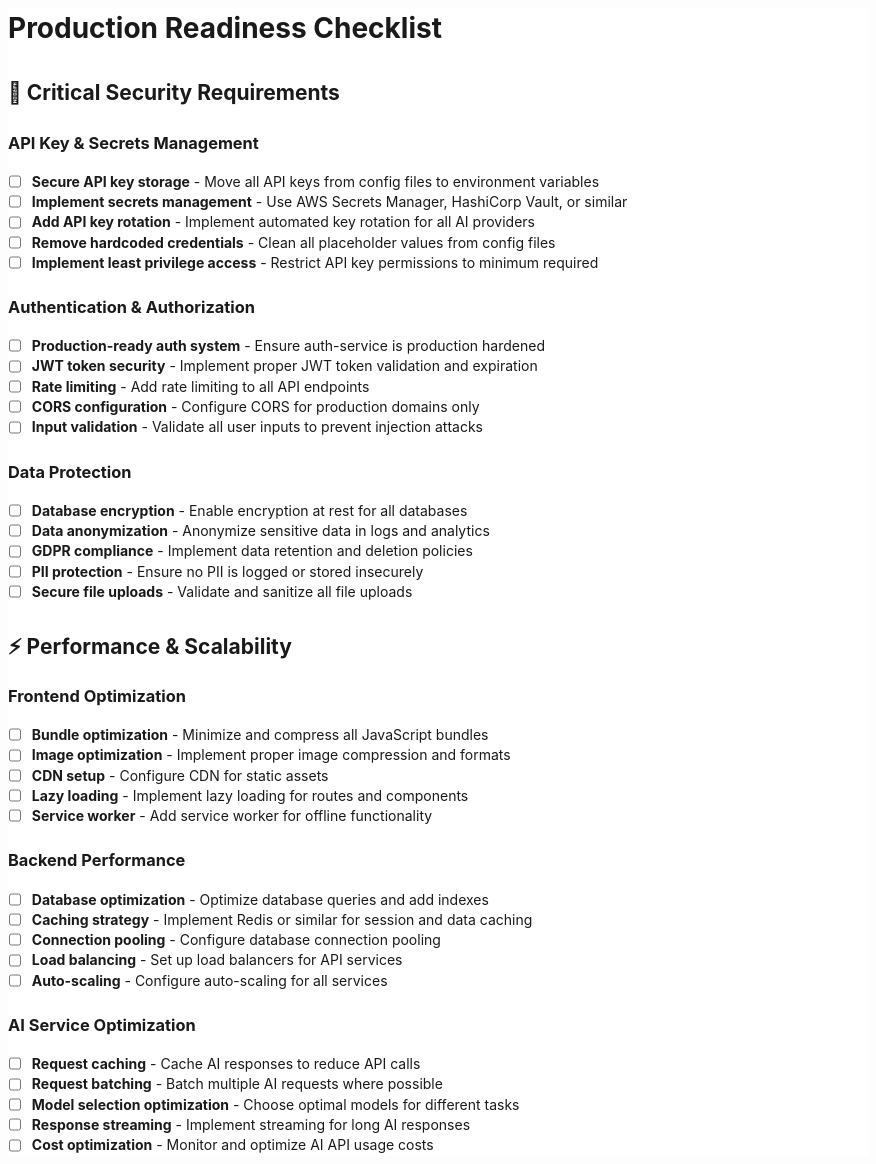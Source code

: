 # Production Readiness Checklist

## 🚨 Critical Security Requirements

### API Key & Secrets Management
- [ ] **Secure API key storage** - Move all API keys from config files to environment variables
- [ ] **Implement secrets management** - Use AWS Secrets Manager, HashiCorp Vault, or similar
- [ ] **Add API key rotation** - Implement automated key rotation for all AI providers
- [ ] **Remove hardcoded credentials** - Clean all placeholder values from config files
- [ ] **Implement least privilege access** - Restrict API key permissions to minimum required

### Authentication & Authorization
- [ ] **Production-ready auth system** - Ensure auth-service is production hardened
- [ ] **JWT token security** - Implement proper JWT token validation and expiration
- [ ] **Rate limiting** - Add rate limiting to all API endpoints
- [ ] **CORS configuration** - Configure CORS for production domains only
- [ ] **Input validation** - Validate all user inputs to prevent injection attacks

### Data Protection
- [ ] **Database encryption** - Enable encryption at rest for all databases
- [ ] **Data anonymization** - Anonymize sensitive data in logs and analytics
- [ ] **GDPR compliance** - Implement data retention and deletion policies
- [ ] **PII protection** - Ensure no PII is logged or stored insecurely
- [ ] **Secure file uploads** - Validate and sanitize all file uploads

## ⚡ Performance & Scalability

### Frontend Optimization
- [ ] **Bundle optimization** - Minimize and compress all JavaScript bundles
- [ ] **Image optimization** - Implement proper image compression and formats
- [ ] **CDN setup** - Configure CDN for static assets
- [ ] **Lazy loading** - Implement lazy loading for routes and components
- [ ] **Service worker** - Add service worker for offline functionality

### Backend Performance
- [ ] **Database optimization** - Optimize database queries and add indexes
- [ ] **Caching strategy** - Implement Redis or similar for session and data caching
- [ ] **Connection pooling** - Configure database connection pooling
- [ ] **Load balancing** - Set up load balancers for API services
- [ ] **Auto-scaling** - Configure auto-scaling for all services

### AI Service Optimization
- [ ] **Request caching** - Cache AI responses to reduce API calls
- [ ] **Request batching** - Batch multiple AI requests where possible
- [ ] **Model selection optimization** - Choose optimal models for different tasks
- [ ] **Response streaming** - Implement streaming for long AI responses
- [ ] **Cost optimization** - Monitor and optimize AI API usage costs
